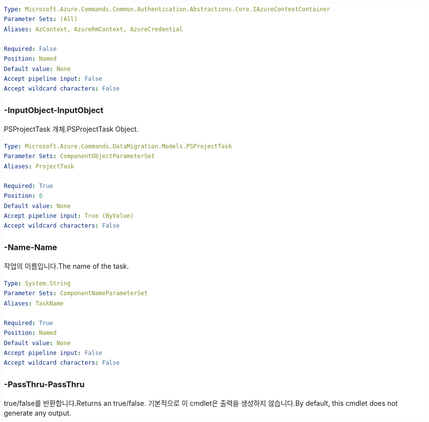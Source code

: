 ```yaml
Type: Microsoft.Azure.Commands.Common.Authentication.Abstractions.Core.IAzureContextContainer
Parameter Sets: (All)
Aliases: AzContext, AzureRmContext, AzureCredential

Required: False
Position: Named
Default value: None
Accept pipeline input: False
Accept wildcard characters: False
```

### <span data-ttu-id="3df1c-118">-InputObject</span><span class="sxs-lookup"><span data-stu-id="3df1c-118">-InputObject</span></span>
<span data-ttu-id="3df1c-119">PSProjectTask 개체.</span><span class="sxs-lookup"><span data-stu-id="3df1c-119">PSProjectTask Object.</span></span>

```yaml
Type: Microsoft.Azure.Commands.DataMigration.Models.PSProjectTask
Parameter Sets: ComponentObjectParameterSet
Aliases: ProjectTask

Required: True
Position: 0
Default value: None
Accept pipeline input: True (ByValue)
Accept wildcard characters: False
```

### <span data-ttu-id="3df1c-120">-Name</span><span class="sxs-lookup"><span data-stu-id="3df1c-120">-Name</span></span>
<span data-ttu-id="3df1c-121">작업의 이름입니다.</span><span class="sxs-lookup"><span data-stu-id="3df1c-121">The name of the task.</span></span>

```yaml
Type: System.String
Parameter Sets: ComponentNameParameterSet
Aliases: TaskName

Required: True
Position: Named
Default value: None
Accept pipeline input: False
Accept wildcard characters: False
```

### <span data-ttu-id="3df1c-122">-PassThru</span><span class="sxs-lookup"><span data-stu-id="3df1c-122">-PassThru</span></span>
<span data-ttu-id="3df1c-123">true/false를 반환합니다.</span><span class="sxs-lookup"><span data-stu-id="3df1c-123">Returns an true/false.</span></span>
<span data-ttu-id="3df1c-124">기본적으로 이 cmdlet은 출력을 생성하지 않습니다.</span><span class="sxs-lookup"><span data-stu-id="3df1c-124">By default, this cmdlet does not generate any output.</span></span>
